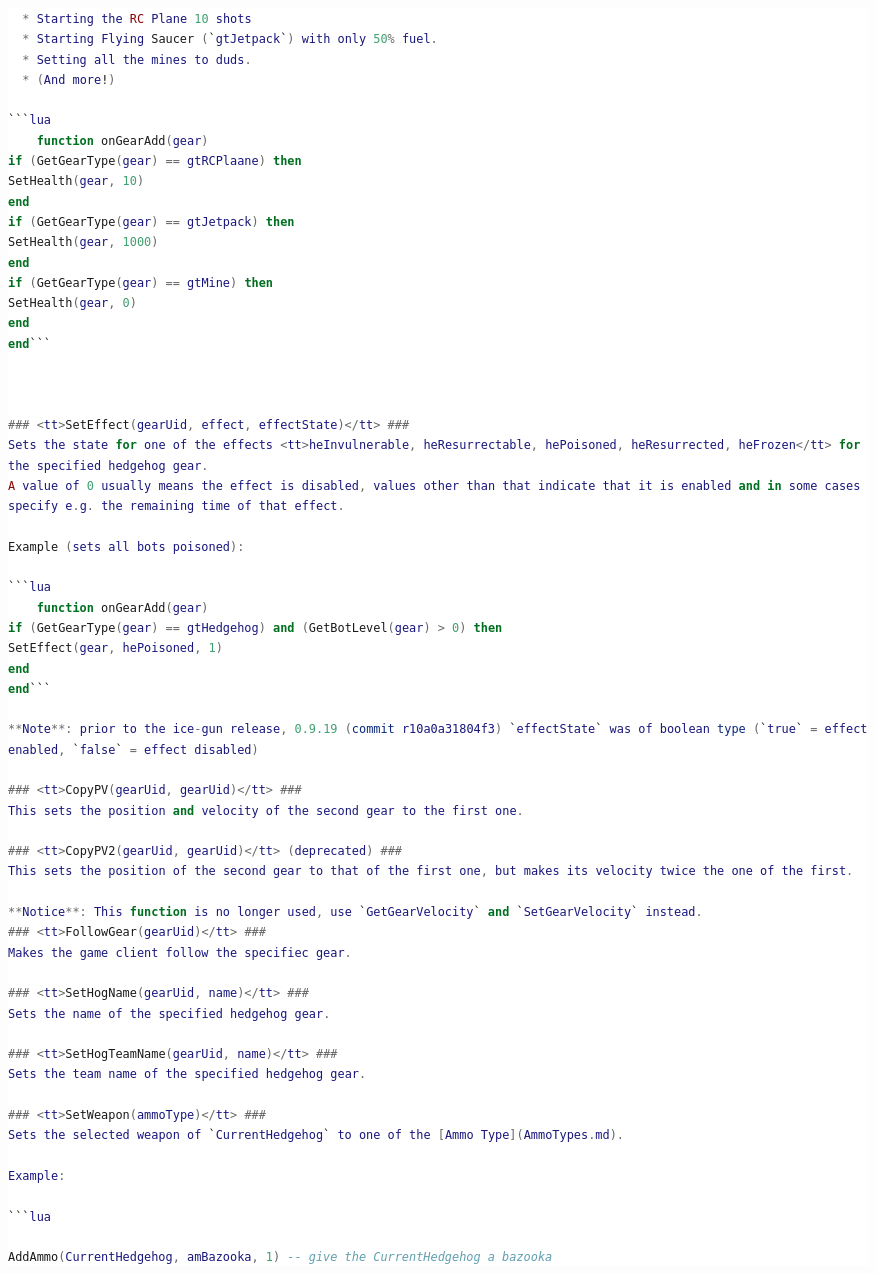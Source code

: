 ```lua
  * Starting the RC Plane 10 shots
  * Starting Flying Saucer (`gtJetpack`) with only 50% fuel.
  * Setting all the mines to duds.
  * (And more!)

```lua
    function onGearAdd(gear)
if (GetGearType(gear) == gtRCPlaane) then
SetHealth(gear, 10)
end
if (GetGearType(gear) == gtJetpack) then
SetHealth(gear, 1000)
end
if (GetGearType(gear) == gtMine) then
SetHealth(gear, 0)
end
end```



### <tt>SetEffect(gearUid, effect, effectState)</tt> ###
Sets the state for one of the effects <tt>heInvulnerable, heResurrectable, hePoisoned, heResurrected, heFrozen</tt> for the specified hedgehog gear.
A value of 0 usually means the effect is disabled, values other than that indicate that it is enabled and in some cases specify e.g. the remaining time of that effect.

Example (sets all bots poisoned):

```lua
    function onGearAdd(gear)
if (GetGearType(gear) == gtHedgehog) and (GetBotLevel(gear) > 0) then
SetEffect(gear, hePoisoned, 1)
end
end```

**Note**: prior to the ice-gun release, 0.9.19 (commit r10a0a31804f3) `effectState` was of boolean type (`true` = effect enabled, `false` = effect disabled)

### <tt>CopyPV(gearUid, gearUid)</tt> ###
This sets the position and velocity of the second gear to the first one.

### <tt>CopyPV2(gearUid, gearUid)</tt> (deprecated) ###
This sets the position of the second gear to that of the first one, but makes its velocity twice the one of the first.

**Notice**: This function is no longer used, use `GetGearVelocity` and `SetGearVelocity` instead.
### <tt>FollowGear(gearUid)</tt> ###
Makes the game client follow the specifiec gear.

### <tt>SetHogName(gearUid, name)</tt> ###
Sets the name of the specified hedgehog gear.

### <tt>SetHogTeamName(gearUid, name)</tt> ###
Sets the team name of the specified hedgehog gear.

### <tt>SetWeapon(ammoType)</tt> ###
Sets the selected weapon of `CurrentHedgehog` to one of the [Ammo Type](AmmoTypes.md).

Example:

```lua

AddAmmo(CurrentHedgehog, amBazooka, 1) -- give the CurrentHedgehog a bazooka
```